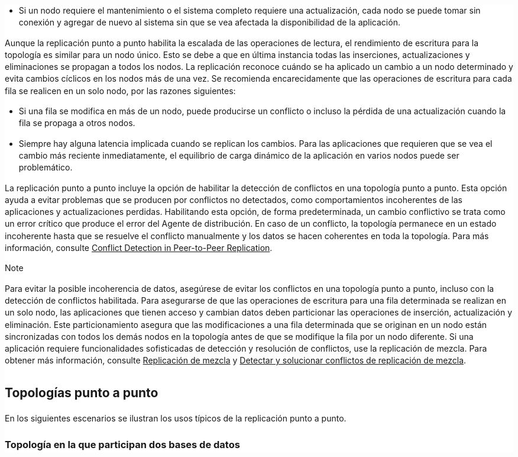 -   Si un nodo requiere el mantenimiento o el sistema completo requiere una actualización, cada nodo se puede tomar sin conexión y agregar de nuevo al sistema sin que se vea afectada la disponibilidad de la aplicación.  
  
 Aunque la replicación punto a punto habilita la escalada de las operaciones de lectura, el rendimiento de escritura para la topología es similar para un nodo único. Esto se debe a que en última instancia todas las inserciones, actualizaciones y eliminaciones se propagan a todos los nodos. La replicación reconoce cuándo se ha aplicado un cambio a un nodo determinado y evita cambios cíclicos en los nodos más de una vez. Se recomienda encarecidamente que las operaciones de escritura para cada fila se realicen en un solo nodo, por las razones siguientes:  
  
-   Si una fila se modifica en más de un nodo, puede producirse un conflicto o incluso la pérdida de una actualización cuando la fila se propaga a otros nodos.  
  
-   Siempre hay alguna latencia implicada cuando se replican los cambios. Para las aplicaciones que requieren que se vea el cambio más reciente inmediatamente, el equilibrio de carga dinámico de la aplicación en varios nodos puede ser problemático.  
  
 La replicación punto a punto incluye la opción de habilitar la detección de conflictos en una topología punto a punto. Esta opción ayuda a evitar problemas que se producen por conflictos no detectados, como comportamientos incoherentes de las aplicaciones y actualizaciones perdidas. Habilitando esta opción, de forma predeterminada, un cambio conflictivo se trata como un error crítico que produce el error del Agente de distribución. En caso de un conflicto, la topología permanece en un estado incoherente hasta que se resuelve el conflicto manualmente y los datos se hacen coherentes en toda la topología. Para más información, consulte [Conflict Detection in Peer-to-Peer Replication](../../../relational-databases/replication/transactional/peer-to-peer-conflict-detection-in-peer-to-peer-replication.md).  
  
> [!NOTE]  
>  Para evitar la posible incoherencia de datos, asegúrese de evitar los conflictos en una topología punto a punto, incluso con la detección de conflictos habilitada. Para asegurarse de que las operaciones de escritura para una fila determinada se realizan en un solo nodo, las aplicaciones que tienen acceso y cambian datos deben particionar las operaciones de inserción, actualización y eliminación. Este particionamiento asegura que las modificaciones a una fila determinada que se originan en un nodo están sincronizadas con todos los demás nodos en la topología antes de que se modifique la fila por un nodo diferente. Si una aplicación requiere funcionalidades sofisticadas de detección y resolución de conflictos, use la replicación de mezcla. Para obtener más información, consulte [Replicación de mezcla](../../../relational-databases/replication/merge/merge-replication.md) y [Detectar y solucionar conflictos de replicación de mezcla](../../../relational-databases/replication/merge/advanced-merge-replication-resolve-merge-replication-conflicts.md).  
  
## <a name="peer-to-peer-topologies"></a>Topologías punto a punto  
 En los siguientes escenarios se ilustran los usos típicos de la replicación punto a punto.  
  
### <a name="topology-that-has-two-participating-databases"></a>Topología en la que participan dos bases de datos  